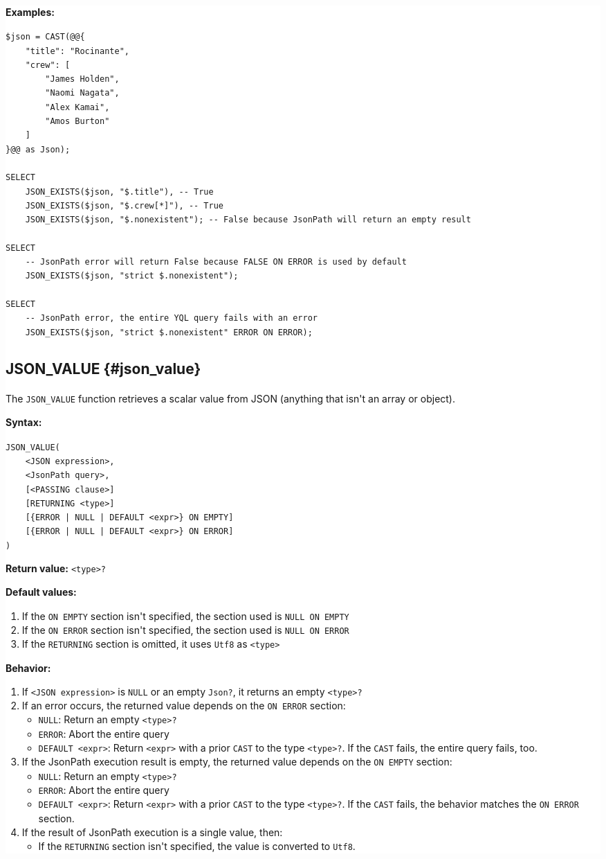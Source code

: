 **Examples:**

```yql
$json = CAST(@@{
    "title": "Rocinante",
    "crew": [
        "James Holden",
        "Naomi Nagata",
        "Alex Kamai",
        "Amos Burton"
    ]
}@@ as Json);

SELECT
    JSON_EXISTS($json, "$.title"), -- True
    JSON_EXISTS($json, "$.crew[*]"), -- True
    JSON_EXISTS($json, "$.nonexistent"); -- False because JsonPath will return an empty result

SELECT
    -- JsonPath error will return False because FALSE ON ERROR is used by default
    JSON_EXISTS($json, "strict $.nonexistent");

SELECT
    -- JsonPath error, the entire YQL query fails with an error
    JSON_EXISTS($json, "strict $.nonexistent" ERROR ON ERROR);
```

## JSON_VALUE {#json_value}

The `JSON_VALUE` function retrieves a scalar value from JSON (anything that isn't an array or object).

**Syntax:**
```yql
JSON_VALUE(
    <JSON expression>,
    <JsonPath query>,
    [<PASSING clause>]
    [RETURNING <type>]
    [{ERROR | NULL | DEFAULT <expr>} ON EMPTY]
    [{ERROR | NULL | DEFAULT <expr>} ON ERROR]
)
```

**Return value:** `<type>?`

**Default values:**

1. If the `ON EMPTY` section isn't specified, the section used is `NULL ON EMPTY`
2. If the `ON ERROR` section isn't specified, the section used is `NULL ON ERROR`
3. If the `RETURNING` section is omitted, it uses `Utf8` as `<type>`

**Behavior:**

1. If `<JSON expression>` is `NULL` or an empty `Json?`, it returns an empty `<type>?`
2. If an error occurs, the returned value depends on the `ON ERROR` section:
   - `NULL`: Return an empty `<type>?`
   - `ERROR`: Abort the entire query
   - `DEFAULT <expr>`: Return `<expr>` with a prior `CAST` to the type `<type>?`. If the `CAST` fails, the entire query fails, too.
3. If the JsonPath execution result is empty, the returned value depends on the `ON EMPTY` section:
   - `NULL`: Return an empty `<type>?`
   - `ERROR`: Abort the entire query
   - `DEFAULT <expr>`: Return `<expr>` with a prior `CAST` to the type `<type>?`. If the `CAST` fails, the behavior matches the `ON ERROR` section.
4. If the result of JsonPath execution is a single value, then:
   - If the `RETURNING` section isn't specified, the value is converted to `Utf8`.